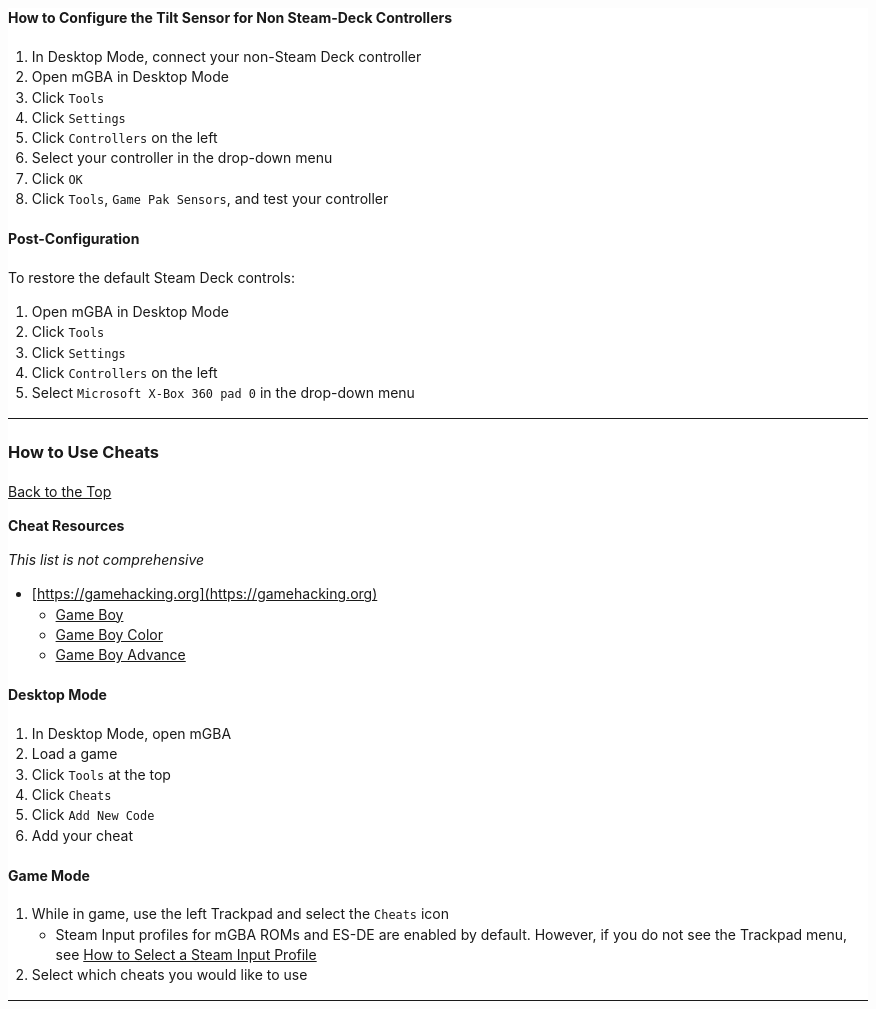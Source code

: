 #### How to Configure the Tilt Sensor for Non Steam-Deck Controllers

1. In Desktop Mode, connect your non-Steam Deck controller
2. Open mGBA in Desktop Mode
3. Click `Tools`
4. Click `Settings`
5. Click `Controllers` on the left
6. Select your controller in the drop-down menu
7. Click `OK`
8. Click `Tools`, `Game Pak Sensors`, and test your controller

#### Post-Configuration

To restore the default Steam Deck controls:

1. Open mGBA in Desktop Mode
2. Click `Tools`
3. Click `Settings`
4. Click `Controllers` on the left
5. Select `Microsoft X-Box 360 pad 0` in the drop-down menu

---

### How to Use Cheats

[Back to the Top](#mgba-table-of-contents)

**Cheat Resources**

_This list is not comprehensive_

- [https://gamehacking.org](https://gamehacking.org)
  - [Game Boy](https://gamehacking.org/system/gb)
  - [Game Boy Color](https://gamehacking.org/system/gbc)
  - [Game Boy Advance](https://gamehacking.org/system/gba)

#### Desktop Mode

1. In Desktop Mode, open mGBA
2. Load a game
3. Click `Tools` at the top
4. Click `Cheats`
5. Click `Add New Code`
6. Add your cheat

#### Game Mode

1. While in game, use the left Trackpad and select the `Cheats` icon
   - Steam Input profiles for mGBA ROMs and ES-DE are enabled by default. However, if you do not see the Trackpad menu, see [How to Select a Steam Input Profile](../../controls-and-hotkeys/steamos/hotkeys.md#how-to-select-a-steam-input-profile)
2. Select which cheats you would like to use

---
